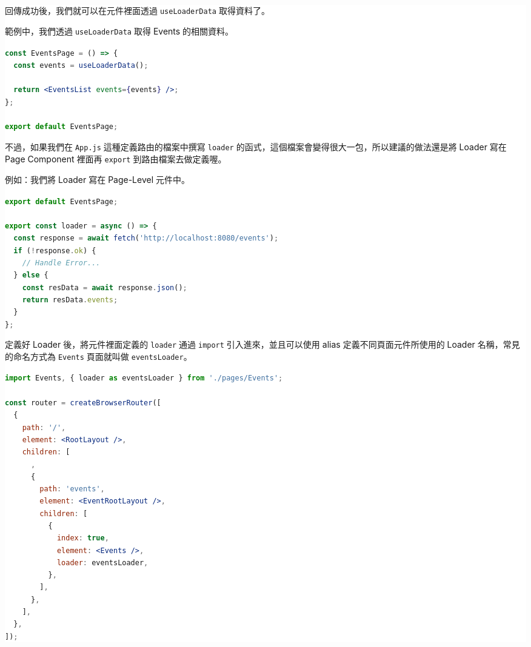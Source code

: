 回傳成功後，我們就可以在元件裡面透過 `useLoaderData` 取得資料了。

範例中，我們透過 `useLoaderData` 取得 Events 的相關資料。

```jsx
const EventsPage = () => {
  const events = useLoaderData();

  return <EventsList events={events} />;
};

export default EventsPage;
```

不過，如果我們在 `App.js` 這種定義路由的檔案中撰寫 `loader` 的函式，這個檔案會變得很大一包，所以建議的做法還是將 Loader 寫在 Page Component 裡面再 `export` 到路由檔案去做定義喔。

例如：我們將 Loader 寫在 Page-Level 元件中。

```jsx
export default EventsPage;

export const loader = async () => {
  const response = await fetch('http://localhost:8080/events');
  if (!response.ok) {
    // Handle Error...
  } else {
    const resData = await response.json();
    return resData.events;
  }
};
```

定義好 Loader 後，將元件裡面定義的 `loader` 通過 `import` 引入進來，並且可以使用 alias 定義不同頁面元件所使用的 Loader 名稱，常見的命名方式為 `Events` 頁面就叫做 `eventsLoader`。

```jsx
import Events, { loader as eventsLoader } from './pages/Events';

const router = createBrowserRouter([
  {
    path: '/',
    element: <RootLayout />,
    children: [
      ,
      {
        path: 'events',
        element: <EventRootLayout />,
        children: [
          {
            index: true,
            element: <Events />,
            loader: eventsLoader,
          },
        ],
      },
    ],
  },
]);
```
